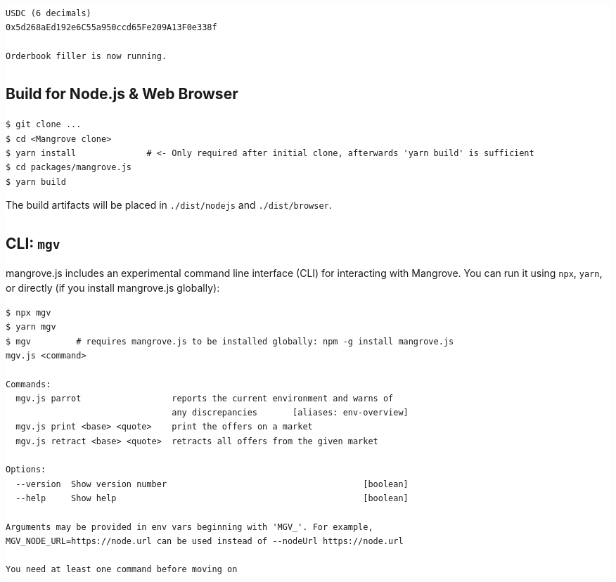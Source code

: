 ```shell
USDC (6 decimals)
0x5d268aEd192e6C55a950ccd65Fe209A13F0e338f

Orderbook filler is now running.
```

## Build for Node.js & Web Browser

```shell
$ git clone ...
$ cd <Mangrove clone>
$ yarn install              # <- Only required after initial clone, afterwards 'yarn build' is sufficient
$ cd packages/mangrove.js
$ yarn build
```

The build artifacts will be placed in `./dist/nodejs` and `./dist/browser`.

## CLI: `mgv`

mangrove.js includes an experimental command line interface (CLI) for interacting with Mangrove.
You can run it using `npx`, `yarn`, or directly (if you install mangrove.js globally):

```shell
$ npx mgv
$ yarn mgv
$ mgv         # requires mangrove.js to be installed globally: npm -g install mangrove.js
mgv.js <command>

Commands:
  mgv.js parrot                  reports the current environment and warns of
                                 any discrepancies       [aliases: env-overview]
  mgv.js print <base> <quote>    print the offers on a market
  mgv.js retract <base> <quote>  retracts all offers from the given market

Options:
  --version  Show version number                                       [boolean]
  --help     Show help                                                 [boolean]

Arguments may be provided in env vars beginning with 'MGV_'. For example,
MGV_NODE_URL=https://node.url can be used instead of --nodeUrl https://node.url

You need at least one command before moving on
```
